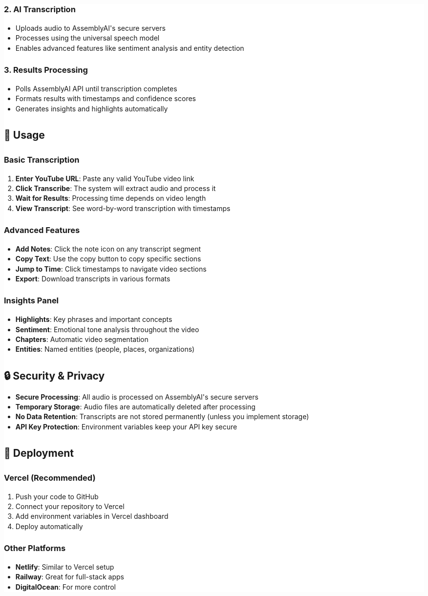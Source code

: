 ### 2. AI Transcription
- Uploads audio to AssemblyAI's secure servers
- Processes using the universal speech model
- Enables advanced features like sentiment analysis and entity detection

### 3. Results Processing
- Polls AssemblyAI API until transcription completes
- Formats results with timestamps and confidence scores
- Generates insights and highlights automatically

## 📱 Usage

### Basic Transcription
1. **Enter YouTube URL**: Paste any valid YouTube video link
2. **Click Transcribe**: The system will extract audio and process it
3. **Wait for Results**: Processing time depends on video length
4. **View Transcript**: See word-by-word transcription with timestamps

### Advanced Features
- **Add Notes**: Click the note icon on any transcript segment
- **Copy Text**: Use the copy button to copy specific sections
- **Jump to Time**: Click timestamps to navigate video sections
- **Export**: Download transcripts in various formats

### Insights Panel
- **Highlights**: Key phrases and important concepts
- **Sentiment**: Emotional tone analysis throughout the video
- **Chapters**: Automatic video segmentation
- **Entities**: Named entities (people, places, organizations)

## 🔒 Security & Privacy

- **Secure Processing**: All audio is processed on AssemblyAI's secure servers
- **Temporary Storage**: Audio files are automatically deleted after processing
- **No Data Retention**: Transcripts are not stored permanently (unless you implement storage)
- **API Key Protection**: Environment variables keep your API key secure

## 🚀 Deployment

### Vercel (Recommended)
1. Push your code to GitHub
2. Connect your repository to Vercel
3. Add environment variables in Vercel dashboard
4. Deploy automatically

### Other Platforms
- **Netlify**: Similar to Vercel setup
- **Railway**: Great for full-stack apps
- **DigitalOcean**: For more control
